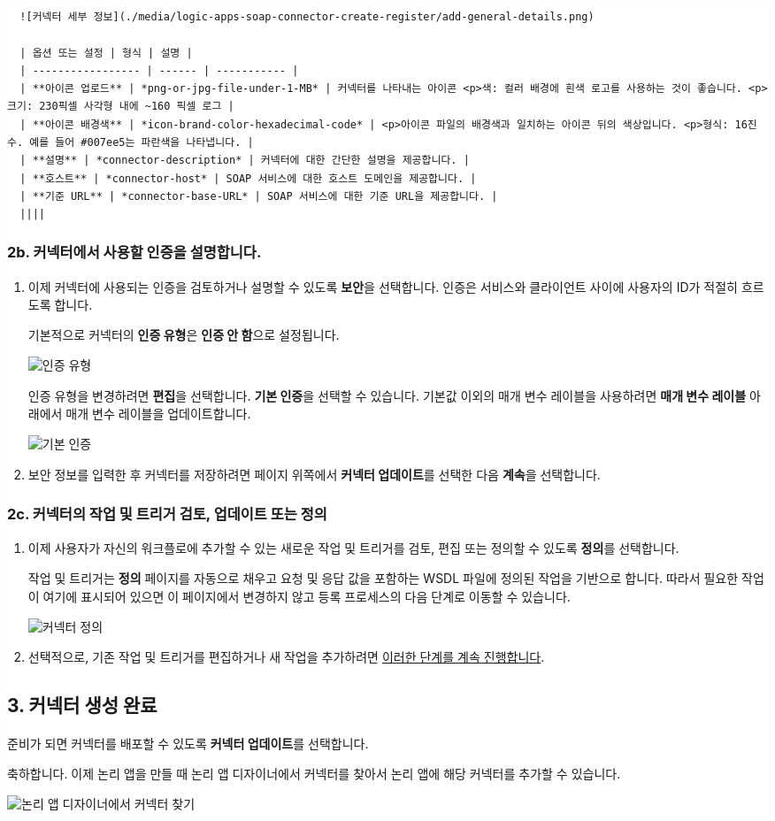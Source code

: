       ![커넥터 세부 정보](./media/logic-apps-soap-connector-create-register/add-general-details.png)

      | 옵션 또는 설정 | 형식 | 설명 | 
      | ----------------- | ------ | ----------- | 
      | **아이콘 업로드** | *png-or-jpg-file-under-1-MB* | 커넥터를 나타내는 아이콘 <p>색: 컬러 배경에 흰색 로고를 사용하는 것이 좋습니다. <p>크기: 230픽셀 사각형 내에 ~160 픽셀 로그 | 
      | **아이콘 배경색** | *icon-brand-color-hexadecimal-code* | <p>아이콘 파일의 배경색과 일치하는 아이콘 뒤의 색상입니다. <p>형식: 16진수. 예를 들어 #007ee5는 파란색을 나타냅니다. | 
      | **설명** | *connector-description* | 커넥터에 대한 간단한 설명을 제공합니다. | 
      | **호스트** | *connector-host* | SOAP 서비스에 대한 호스트 도메인을 제공합니다. | 
      | **기준 URL** | *connector-base-URL* | SOAP 서비스에 대한 기준 URL을 제공합니다. | 
      |||| 

### <a name="2b-describe-the-authentication-that-your-connector-uses"></a>2b. 커넥터에서 사용할 인증을 설명합니다.

1. 이제 커넥터에 사용되는 인증을 검토하거나 설명할 수 있도록 **보안**을 선택합니다. 인증은 서비스와 클라이언트 사이에 사용자의 ID가 적절히 흐르도록 합니다.

   기본적으로 커넥터의 **인증 유형**은 **인증 안 함**으로 설정됩니다.
   
   ![인증 유형](./media/logic-apps-soap-connector-create-register/security-authentication-options.png)

   인증 유형을 변경하려면 **편집**을 선택합니다. **기본 인증**을 선택할 수 있습니다. 기본값 이외의 매개 변수 레이블을 사용하려면 **매개 변수 레이블** 아래에서 매개 변수 레이블을 업데이트합니다.

   ![기본 인증](./media/logic-apps-soap-connector-create-register/security.png)

   
2. 보안 정보를 입력한 후 커넥터를 저장하려면 페이지 위쪽에서 **커넥터 업데이트**를 선택한 다음 **계속**을 선택합니다. 

### <a name="2c-review-update-or-define-actions-and-triggers-for-your-connector"></a>2c. 커넥터의 작업 및 트리거 검토, 업데이트 또는 정의

1. 이제 사용자가 자신의 워크플로에 추가할 수 있는 새로운 작업 및 트리거를 검토, 편집 또는 정의할 수 있도록 **정의**를 선택합니다.

   작업 및 트리거는 **정의** 페이지를 자동으로 채우고 요청 및 응답 값을 포함하는 WSDL 파일에 정의된 작업을 기반으로 합니다. 따라서 필요한 작업이 여기에 표시되어 있으면 이 페이지에서 변경하지 않고 등록 프로세스의 다음 단계로 이동할 수 있습니다.

   ![커넥터 정의](./media/logic-apps-soap-connector-create-register/definition.png)

2. 선택적으로, 기존 작업 및 트리거를 편집하거나 새 작업을 추가하려면 [이러한 단계를 계속 진행합니다](logic-apps-custom-connector-register.md#add-action-or-trigger).


## <a name="3-finish-creating-your-connector"></a>3. 커넥터 생성 완료

준비가 되면 커넥터를 배포할 수 있도록 **커넥터 업데이트**를 선택합니다. 

축하합니다. 이제 논리 앱을 만들 때 논리 앱 디자이너에서 커넥터를 찾아서 논리 앱에 해당 커넥터를 추가할 수 있습니다.

![논리 앱 디자이너에서 커넥터 찾기](./media/logic-apps-soap-connector-create-register/soap-connector-created.png)
